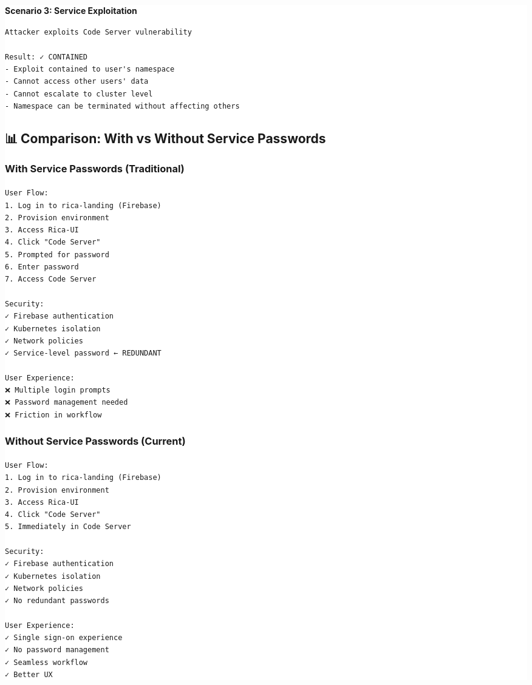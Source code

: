 **Scenario 3: Service Exploitation**
```
Attacker exploits Code Server vulnerability

Result: ✓ CONTAINED
- Exploit contained to user's namespace
- Cannot access other users' data
- Cannot escalate to cluster level
- Namespace can be terminated without affecting others
```

## 📊 Comparison: With vs Without Service Passwords

### With Service Passwords (Traditional)

```
User Flow:
1. Log in to rica-landing (Firebase)
2. Provision environment
3. Access Rica-UI
4. Click "Code Server"
5. Prompted for password
6. Enter password
7. Access Code Server

Security:
✓ Firebase authentication
✓ Kubernetes isolation
✓ Network policies
✓ Service-level password ← REDUNDANT

User Experience:
❌ Multiple login prompts
❌ Password management needed
❌ Friction in workflow
```

### Without Service Passwords (Current)

```
User Flow:
1. Log in to rica-landing (Firebase)
2. Provision environment
3. Access Rica-UI
4. Click "Code Server"
5. Immediately in Code Server

Security:
✓ Firebase authentication
✓ Kubernetes isolation
✓ Network policies
✓ No redundant passwords

User Experience:
✓ Single sign-on experience
✓ No password management
✓ Seamless workflow
✓ Better UX
```
